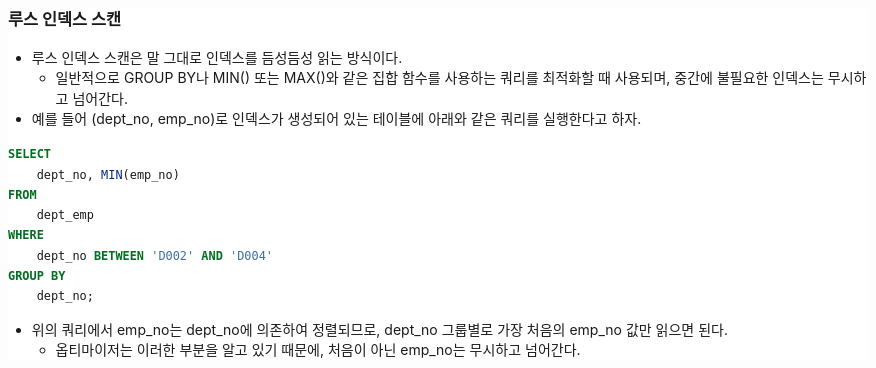 ### 루스 인덱스 스캔
- 루스 인덱스 스캔은 말 그대로 인덱스를 듬성듬성 읽는 방식이다.
  - 일반적으로 GROUP BY나 MIN() 또는 MAX()와 같은 집합 함수를 사용하는 쿼리를 최적화할 때 사용되며, 중간에 불필요한 인덱스는 무시하고 넘어간다.
- 예를 들어 (dept_no, emp_no)로 인덱스가 생성되어 있는 테이블에 아래와 같은 쿼리를 실행한다고 하자.

```sql
SELECT 
    dept_no, MIN(emp_no)
FROM
    dept_emp 
WHERE
    dept_no BETWEEN 'D002' AND 'D004'
GROUP BY 
    dept_no;
```

- 위의 쿼리에서 emp_no는 dept_no에 의존하여 정렬되므로, dept_no 그룹별로 가장 처음의 emp_no 값만 읽으면 된다.
  - 옵티마이저는 이러한 부분을 알고 있기 때문에, 처음이 아닌 emp_no는 무시하고 넘어간다.
